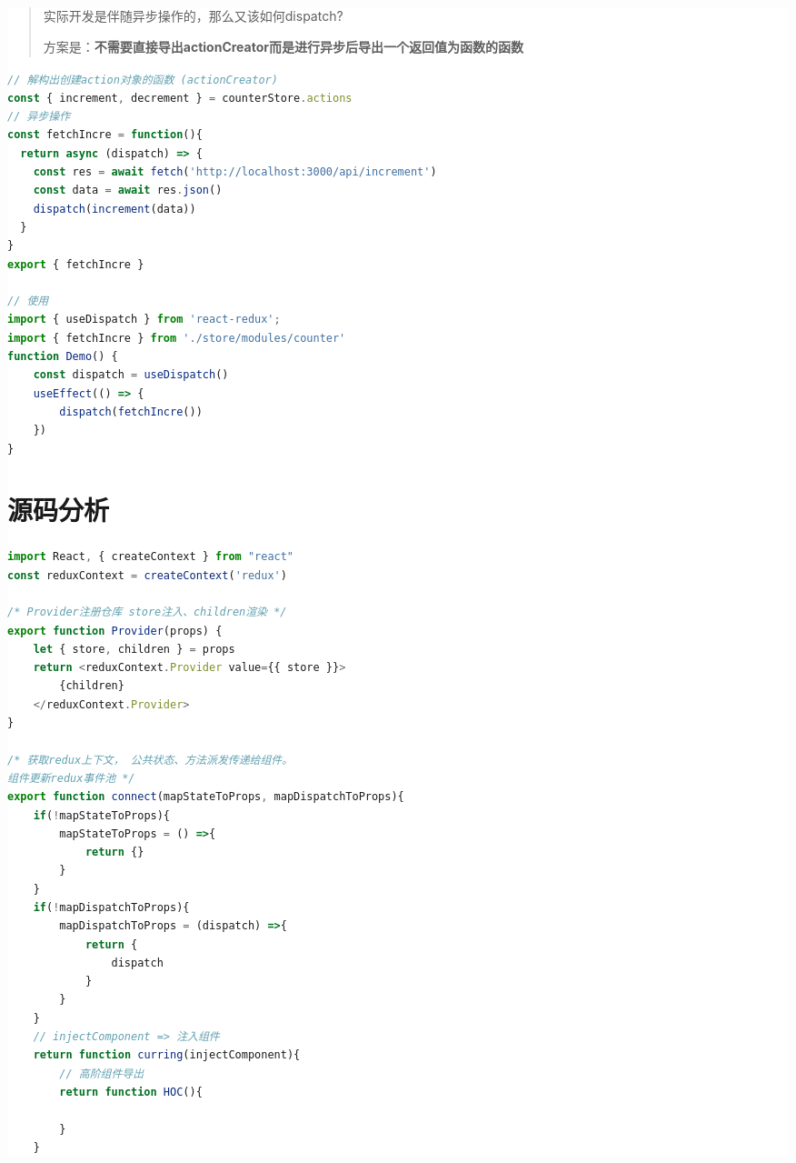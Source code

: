 > 实际开发是伴随异步操作的，那么又该如何dispatch?
> 
> 方案是：**不需要直接导出actionCreator而是进行异步后导出一个返回值为函数的函数**

```js
// 解构出创建action对象的函数 (actionCreator)
const { increment, decrement } = counterStore.actions
// 异步操作
const fetchIncre = function(){
  return async (dispatch) => {
    const res = await fetch('http://localhost:3000/api/increment')
    const data = await res.json()
    dispatch(increment(data))
  }
}
export { fetchIncre }

// 使用
import { useDispatch } from 'react-redux';
import { fetchIncre } from './store/modules/counter'
function Demo() {
    const dispatch = useDispatch()
    useEffect(() => {
        dispatch(fetchIncre())
    })
}
```

# 源码分析

```js
import React, { createContext } from "react"
const reduxContext = createContext('redux')

/* Provider注册仓库 store注入、children渲染 */
export function Provider(props) {
    let { store, children } = props
    return <reduxContext.Provider value={{ store }}>
        {children}
    </reduxContext.Provider>
}

/* 获取redux上下文， 公共状态、方法派发传递给组件。 
组件更新redux事件池 */
export function connect(mapStateToProps, mapDispatchToProps){
    if(!mapStateToProps){
        mapStateToProps = () =>{
            return {}
        }
    }
    if(!mapDispatchToProps){
        mapDispatchToProps = (dispatch) =>{
            return {
                dispatch
            }
        }
    }
    // injectComponent => 注入组件
    return function curring(injectComponent){
        // 高阶组件导出
        return function HOC(){

        }
    }
```